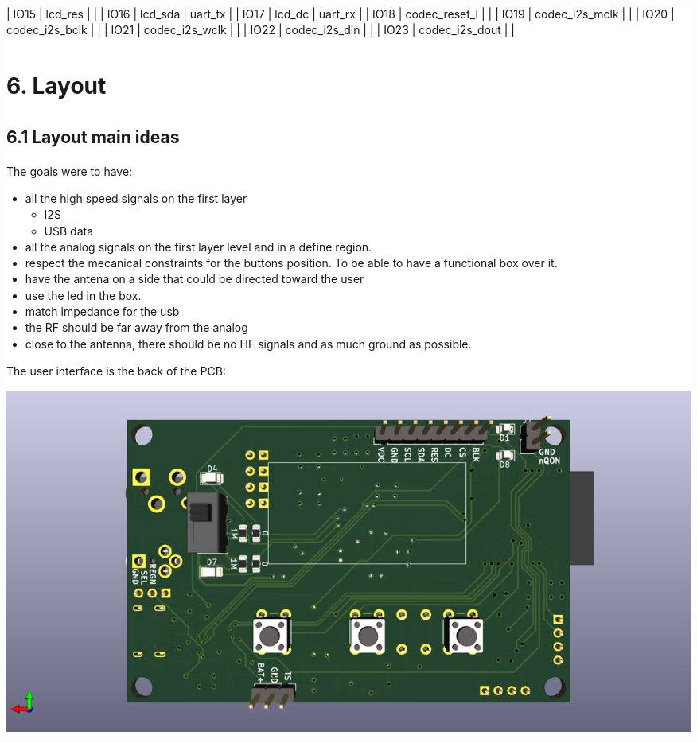 | IO15 | lcd_res        |              |
| IO16 | lcd_sda        | uart_tx      |
| IO17 | lcd_dc         | uart_rx      |
| IO18 | codec_reset_l  |              |
| IO19 | codec_i2s_mclk |              |
| IO20 | codec_i2s_bclk |              |
| IO21 | codec_i2s_wclk |              |
| IO22 | codec_i2s_din  |              |
| IO23 | codec_i2s_dout |              |

# 6. Layout

## 6.1 Layout main ideas

The goals were to have:
- all the high speed signals on the first layer
    - I2S
    - USB data
- all the analog signals on the first layer level and in a define region.
- respect the mecanical constraints for the buttons position. To be able to have a functional box over it.
- have the antena on a side that could be directed toward the user
- use the led in the box.
- match impedance for the usb
- the RF should be far away from the analog
- close to the antenna, there should be no HF signals and as much ground as possible.

The user interface is the back of the PCB:

![jack<>bluetooth_rev3.0_bottom.png](images/jack<>bluetooth_rev3.0_bottom.png)
